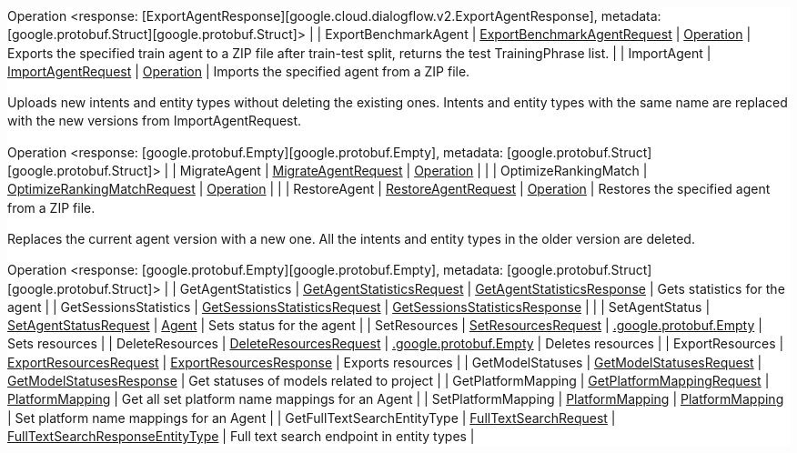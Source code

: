 Operation <response: [ExportAgentResponse][google.cloud.dialogflow.v2.ExportAgentResponse], metadata: [google.protobuf.Struct][google.protobuf.Struct]> |
| ExportBenchmarkAgent | [ExportBenchmarkAgentRequest](#ondewo.nlu.ExportBenchmarkAgentRequest) | [Operation](#ondewo.nlu.Operation) | Exports the specified train agent to a ZIP file after train-test split, returns the test TrainingPhrase list. |
| ImportAgent | [ImportAgentRequest](#ondewo.nlu.ImportAgentRequest) | [Operation](#ondewo.nlu.Operation) | Imports the specified agent from a ZIP file.

Uploads new intents and entity types without deleting the existing ones. Intents and entity types with the same name are replaced with the new versions from ImportAgentRequest.

Operation <response: [google.protobuf.Empty][google.protobuf.Empty], metadata: [google.protobuf.Struct][google.protobuf.Struct]> |
| MigrateAgent | [MigrateAgentRequest](#ondewo.nlu.MigrateAgentRequest) | [Operation](#ondewo.nlu.Operation) |  |
| OptimizeRankingMatch | [OptimizeRankingMatchRequest](#ondewo.nlu.OptimizeRankingMatchRequest) | [Operation](#ondewo.nlu.Operation) |  |
| RestoreAgent | [RestoreAgentRequest](#ondewo.nlu.RestoreAgentRequest) | [Operation](#ondewo.nlu.Operation) | Restores the specified agent from a ZIP file.

Replaces the current agent version with a new one. All the intents and entity types in the older version are deleted.

Operation <response: [google.protobuf.Empty][google.protobuf.Empty], metadata: [google.protobuf.Struct][google.protobuf.Struct]> |
| GetAgentStatistics | [GetAgentStatisticsRequest](#ondewo.nlu.GetAgentStatisticsRequest) | [GetAgentStatisticsResponse](#ondewo.nlu.GetAgentStatisticsResponse) | Gets statistics for the agent |
| GetSessionsStatistics | [GetSessionsStatisticsRequest](#ondewo.nlu.GetSessionsStatisticsRequest) | [GetSessionsStatisticsResponse](#ondewo.nlu.GetSessionsStatisticsResponse) |  |
| SetAgentStatus | [SetAgentStatusRequest](#ondewo.nlu.SetAgentStatusRequest) | [Agent](#ondewo.nlu.Agent) | Sets status for the agent |
| SetResources | [SetResourcesRequest](#ondewo.nlu.SetResourcesRequest) | [.google.protobuf.Empty](#google.protobuf.Empty) | Sets resources |
| DeleteResources | [DeleteResourcesRequest](#ondewo.nlu.DeleteResourcesRequest) | [.google.protobuf.Empty](#google.protobuf.Empty) | Deletes resources |
| ExportResources | [ExportResourcesRequest](#ondewo.nlu.ExportResourcesRequest) | [ExportResourcesResponse](#ondewo.nlu.ExportResourcesResponse) | Exports resources |
| GetModelStatuses | [GetModelStatusesRequest](#ondewo.nlu.GetModelStatusesRequest) | [GetModelStatusesResponse](#ondewo.nlu.GetModelStatusesResponse) | Get statuses of models related to project |
| GetPlatformMapping | [GetPlatformMappingRequest](#ondewo.nlu.GetPlatformMappingRequest) | [PlatformMapping](#ondewo.nlu.PlatformMapping) | Get all set platform name mappings for an Agent |
| SetPlatformMapping | [PlatformMapping](#ondewo.nlu.PlatformMapping) | [PlatformMapping](#ondewo.nlu.PlatformMapping) | Set platform name mappings for an Agent |
| GetFullTextSearchEntityType | [FullTextSearchRequest](#ondewo.nlu.FullTextSearchRequest) | [FullTextSearchResponseEntityType](#ondewo.nlu.FullTextSearchResponseEntityType) | Full text search endpoint in entity types |
